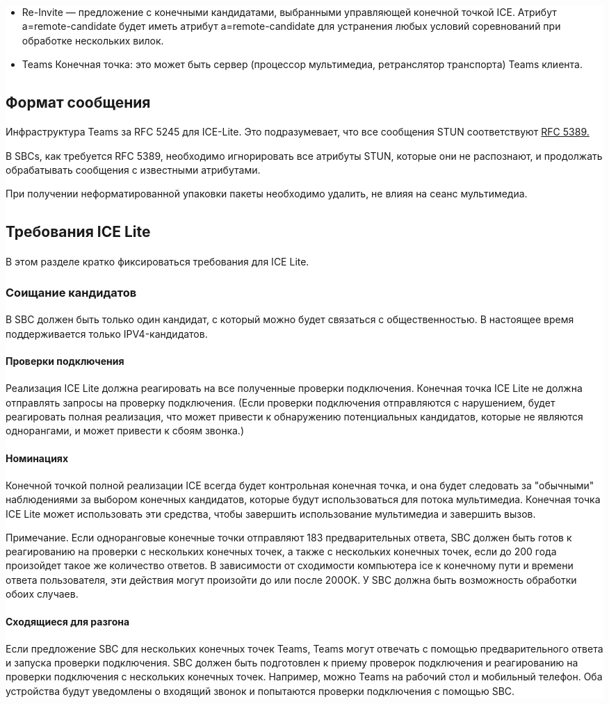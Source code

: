 - Re-Invite — предложение с конечными кандидатами, выбранными управляющей конечной точкой ICE. Атрибут a=remote-candidate будет иметь атрибут a=remote-candidate для устранения любых условий соревнований при обработке нескольких вилок.

- Teams Конечная точка: это может быть сервер (процессор мультимедиа, ретранслятор транспорта) Teams клиента.

## <a name="message-format"></a>Формат сообщения

Инфраструктура Teams за RFC 5245 для ICE-Lite. Это подразумевает, что все сообщения STUN соответствуют [RFC 5389.](https://tools.ietf.org/html/rfc5389)

В SBCs, как требуется RFC 5389, необходимо игнорировать все атрибуты STUN, которые они не распознают, и продолжать обрабатывать сообщения с известными атрибутами. 

При получении неформатированной упаковки пакеты необходимо удалить, не влияя на сеанс мультимедиа.

## <a name="ice-lite-requirements"></a>Требования ICE Lite

В этом разделе кратко фиксироваться требования для ICE Lite.

### <a name="candidate-gathering"></a>Соищание кандидатов

В SBC должен быть только один кандидат, с который можно будет связаться с общественностью. В настоящее время поддерживается только IPV4-кандидатов.


#### <a name="connectivity-checks"></a>Проверки подключения

Реализация ICE Lite должна реагировать на все полученные проверки подключения. Конечная точка ICE Lite не должна отправлять запросы на проверку подключения. (Если проверки подключения отправляются с нарушением, будет реагировать полная реализация, что может привести к обнаружению потенциальных кандидатов, которые не являются однорангами, и может привести к сбоям звонка.)

#### <a name="nominations"></a>Номинациях

Конечной точкой полной реализации ICE всегда будет контрольная конечная точка, и она будет следовать за "обычными" наблюдениями за выбором конечных кандидатов, которые будут использоваться для потока мультимедиа. Конечная точка ICE Lite может использовать эти средства, чтобы завершить использование мультимедиа и завершить вызов.

Примечание. Если одноранговые конечные точки отправляют 183 предварительных ответа, SBC должен быть готов к реагированию на проверки с нескольких конечных точек, а также с нескольких конечных точек, если до 200 года произойдет такое же количество ответов. В зависимости от сходимости компьютера ice к конечному пути и времени ответа пользователя, эти действия могут произойти до или после 200OK. У SBC должна быть возможность обработки обоих случаев.

#### <a name="converging-for-forking"></a>Сходящиеся для разгона

Если предложение SBC для нескольких конечных точек Teams, Teams могут отвечать с помощью предварительного ответа и запуска проверки подключения. SBC должен быть подготовлен к приему проверок подключения и реагированию на проверки подключения с нескольких конечных точек. Например, можно Teams на рабочий стол и мобильный телефон. Оба устройства будут уведомлены о входящий звонок и попытаются проверки подключения с помощью SBC.
